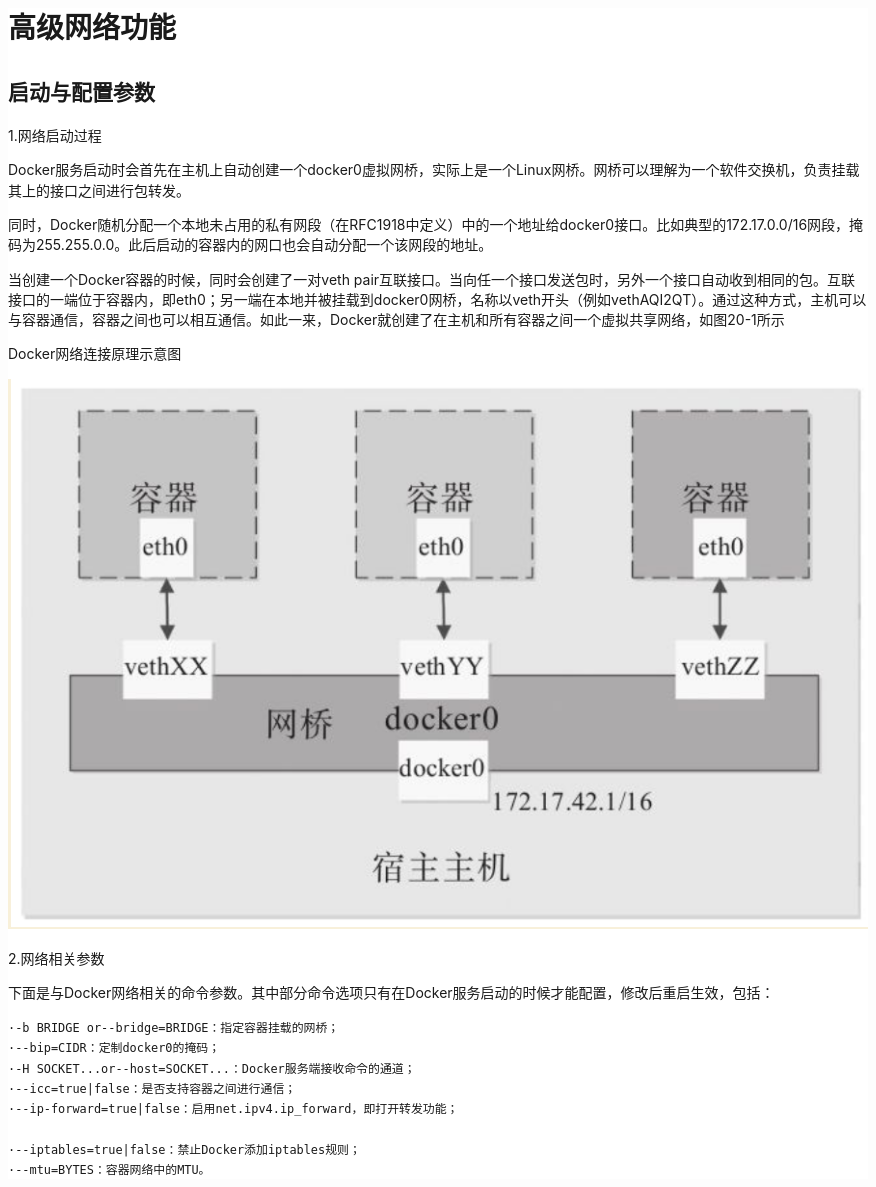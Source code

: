 # 高级网络功能


## 启动与配置参数

1.网络启动过程

Docker服务启动时会首先在主机上自动创建一个docker0虚拟网桥，实际上是一个Linux网桥。网桥可以理解为一个软件交换机，负责挂载其上的接口之间进行包转发。

同时，Docker随机分配一个本地未占用的私有网段（在RFC1918中定义）中的一个地址给docker0接口。比如典型的172.17.0.0/16网段，掩码为255.255.0.0。此后启动的容器内的网口也会自动分配一个该网段的地址。

当创建一个Docker容器的时候，同时会创建了一对veth pair互联接口。当向任一个接口发送包时，另外一个接口自动收到相同的包。互联接口的一端位于容器内，即eth0；另一端在本地并被挂载到docker0网桥，名称以veth开头（例如vethAQI2QT）。通过这种方式，主机可以与容器通信，容器之间也可以相互通信。如此一来，Docker就创建了在主机和所有容器之间一个虚拟共享网络，如图20-1所示

Docker网络连接原理示意图

![](../_static\docker_gaoji00001.png)

2.网络相关参数

下面是与Docker网络相关的命令参数。其中部分命令选项只有在Docker服务启动的时候才能配置，修改后重启生效，包括：

```
·-b BRIDGE or--bridge=BRIDGE：指定容器挂载的网桥；
·--bip=CIDR：定制docker0的掩码；
·-H SOCKET...or--host=SOCKET...：Docker服务端接收命令的通道；
·--icc=true|false：是否支持容器之间进行通信；
·--ip-forward=true|false：启用net.ipv4.ip_forward，即打开转发功能；

·--iptables=true|false：禁止Docker添加iptables规则；
·--mtu=BYTES：容器网络中的MTU。
```
